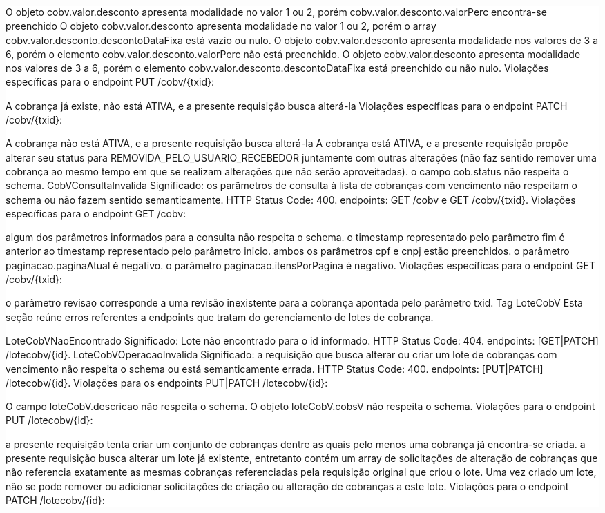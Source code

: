 O objeto cobv.valor.desconto apresenta modalidade no valor 1 ou 2, porém cobv.valor.desconto.valorPerc encontra-se preenchido
O objeto cobv.valor.desconto apresenta modalidade no valor 1 ou 2, porém o array cobv.valor.desconto.descontoDataFixa está vazio ou nulo.
O objeto cobv.valor.desconto apresenta modalidade nos valores de 3 a 6, porém o elemento cobv.valor.desconto.valorPerc não está preenchido.
O objeto cobv.valor.desconto apresenta modalidade nos valores de 3 a 6, porém o elemento cobv.valor.desconto.descontoDataFixa está preenchido ou não nulo.
Violações específicas para o endpoint PUT /cobv/{txid}:

A cobrança já existe, não está ATIVA, e a presente requisição busca alterá-la
Violações específicas para o endpoint PATCH /cobv/{txid}:

A cobrança não está ATIVA, e a presente requisição busca alterá-la
A cobrança está ATIVA, e a presente requisição propõe alterar seu status para REMOVIDA_PELO_USUARIO_RECEBEDOR juntamente com outras alterações (não faz sentido remover uma cobrança ao mesmo tempo em que se realizam alterações que não serão aproveitadas).
o campo cob.status não respeita o schema.
CobVConsultaInvalida
Significado: os parâmetros de consulta à lista de cobranças com vencimento não respeitam o schema ou não fazem sentido semanticamente.
HTTP Status Code: 400.
endpoints: GET /cobv e GET /cobv/{txid}.
Violações específicas para o endpoint GET /cobv:

algum dos parâmetros informados para a consulta não respeita o schema.
o timestamp representado pelo parâmetro fim é anterior ao timestamp representado pelo parâmetro inicio.
ambos os parâmetros cpf e cnpj estão preenchidos.
o parâmetro paginacao.paginaAtual é negativo.
o parâmetro paginacao.itensPorPagina é negativo.
Violações específicas para o endpoint GET /cobv/{txid}:

o parâmetro revisao corresponde a uma revisão inexistente para a cobrança apontada pelo parâmetro txid.
Tag LoteCobV
Esta seção reúne erros referentes a endpoints que tratam do gerenciamento de lotes de cobrança.

LoteCobVNaoEncontrado
Significado: Lote não encontrado para o id informado.
HTTP Status Code: 404.
endpoints: [GET|PATCH] /lotecobv/{id}.
LoteCobVOperacaoInvalida
Significado: a requisição que busca alterar ou criar um lote de cobranças com vencimento não respeita o schema ou está semanticamente errada.
HTTP Status Code: 400.
endpoints: [PUT|PATCH] /lotecobv/{id}.
Violações para os endpoints PUT|PATCH /lotecobv/{id}:

O campo loteCobV.descricao não respeita o schema.
O objeto loteCobV.cobsV não respeita o schema.
Violações para o endpoint PUT /lotecobv/{id}:

a presente requisição tenta criar um conjunto de cobranças dentre as quais pelo menos uma cobrança já encontra-se criada.
a presente requisição busca alterar um lote já existente, entretanto contém um array de solicitações de alteração de cobranças que não referencia exatamente as mesmas cobranças referenciadas pela requisição original que criou o lote. Uma vez criado um lote, não se pode remover ou adicionar solicitações de criação ou alteração de cobranças a este lote.
Violações para o endpoint PATCH /lotecobv/{id}:

